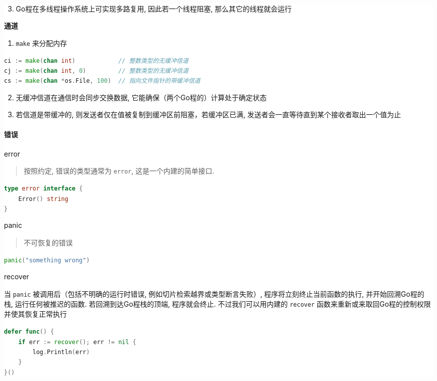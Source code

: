 3.  Go程在多线程操作系统上可实现多路复用, 因此若一个线程阻塞,  那么其它的线程就会运行

**通道**

1.   `make` 来分配内存

~~~go
ci := make(chan int)            // 整数类型的无缓冲信道
cj := make(chan int, 0)         // 整数类型的无缓冲信道
cs := make(chan *os.File, 100)  // 指向文件指针的带缓冲信道
~~~

2.  无缓冲信道在通信时会同步交换数据, 它能确保（两个Go程的）计算处于确定状态

3.  若信道是带缓冲的, 则发送者仅在值被复制到缓冲区前阻塞，若缓冲区已满, 发送者会一直等待直到某个接收者取出一个值为止


#### 错误

error

> 按照约定, 错误的类型通常为 `error`, 这是一个内建的简单接口. 

```go
type error interface {
	Error() string
}
```

panic

> 不可恢复的错误

~~~go
panic("something wrong")
~~~

recover

当 `panic` 被调用后（包括不明确的运行时错误, 例如切片检索越界或类型断言失败）,  程序将立刻终止当前函数的执行, 并开始回溯Go程的栈, 运行任何被推迟的函数.  若回溯到达Go程栈的顶端, 程序就会终止. 不过我们可以用内建的 `recover` 函数来重新或来取回Go程的控制权限并使其恢复正常执行

~~~go
defer func() {
    if err := recover(); err != nil {
        log.Println(err)
    }    
}()
~~~